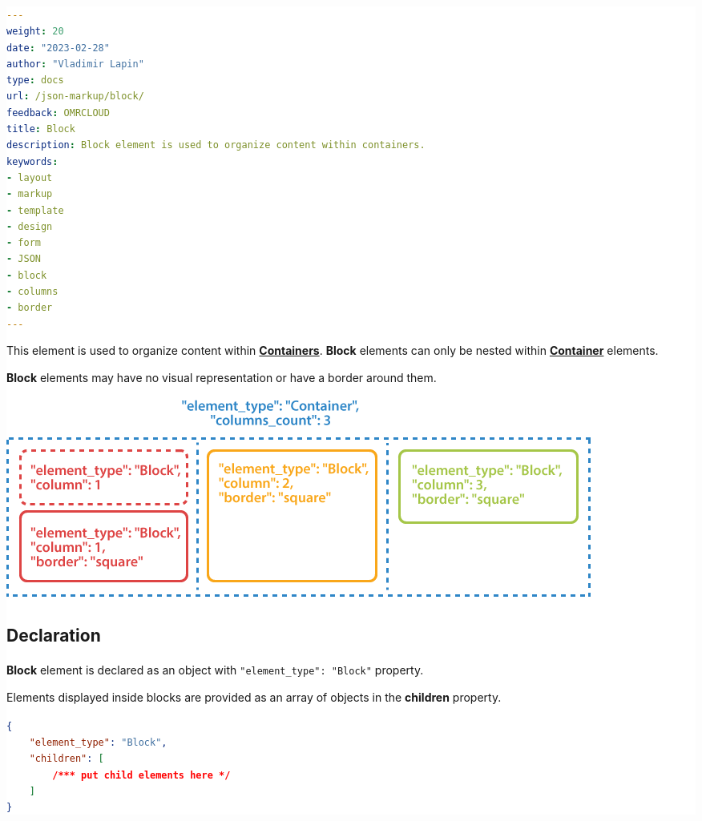 ```yaml
---
weight: 20
date: "2023-02-28"
author: "Vladimir Lapin"
type: docs
url: /json-markup/block/
feedback: OMRCLOUD
title: Block
description: Block element is used to organize content within containers.
keywords:
- layout
- markup
- template
- design
- form
- JSON
- block
- columns
- border
---
```


This element is used to organize content within [**Containers**](/omr/json-markup/container/). **Block** elements can only be nested within [**Container**](/omr/json-markup/container/) elements.

**Block** elements may have no visual representation or have a border around them.

![Block layout](json-blocks.png)

## Declaration

**Block** element is declared as an object with `"element_type": "Block"` property.

Elements displayed inside blocks are provided as an array of objects in the **children** property.

```json
{
	"element_type": "Block",
	"children": [
		/*** put child elements here */
	]
}
```

